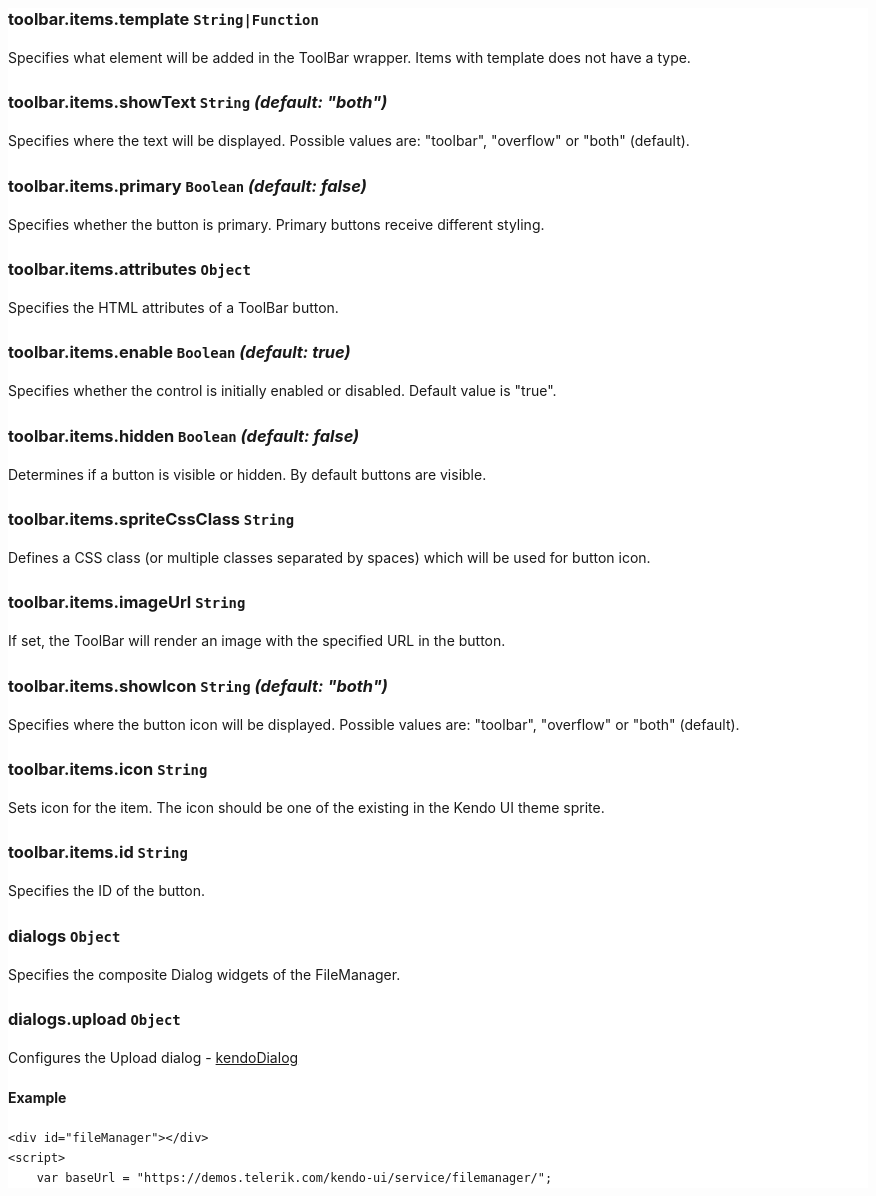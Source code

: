 ### toolbar.items.template `String|Function`
Specifies what element will be added in the ToolBar wrapper. Items with template does not have a type.

### toolbar.items.showText `String` *(default: "both")*
Specifies where the text will be displayed. Possible values are: "toolbar", "overflow" or "both" (default).

### toolbar.items.primary `Boolean` *(default: false)*
Specifies whether the button is primary. Primary buttons receive different styling.

### toolbar.items.attributes `Object`
Specifies the HTML attributes of a ToolBar button.

### toolbar.items.enable `Boolean` *(default: true)*
Specifies whether the control is initially enabled or disabled. Default value is "true".

### toolbar.items.hidden `Boolean` *(default: false)*
Determines if a button is visible or hidden. By default buttons are visible.

### toolbar.items.spriteCssClass `String`
Defines a CSS class (or multiple classes separated by spaces) which will be used for button icon.

### toolbar.items.imageUrl `String`
If set, the ToolBar will render an image with the specified URL in the button.

### toolbar.items.showIcon `String` *(default: "both")*
Specifies where the button icon will be displayed. Possible values are: "toolbar", "overflow" or "both" (default).

### toolbar.items.icon `String`
Sets icon for the item. The icon should be one of the existing in the Kendo UI theme sprite.

### toolbar.items.id `String`
Specifies the ID of the button.

### dialogs `Object`

Specifies the composite Dialog widgets of the FileManager.

### dialogs.upload `Object`

Configures the Upload dialog - [kendoDialog](/api/javascript/ui/dialog)

#### Example

    <div id="fileManager"></div>
    <script>
        var baseUrl = "https://demos.telerik.com/kendo-ui/service/filemanager/";
